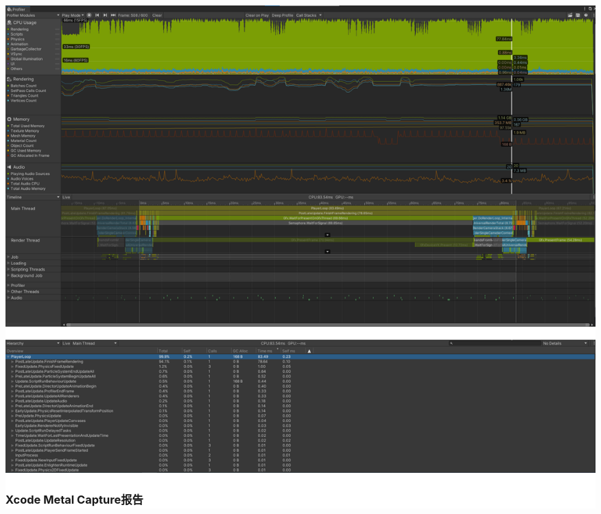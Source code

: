 ![image-20220531091510033](image-20220531091510033.png)

![image-20220531091616601](image-20220531091616601.png)

### Xcode Metal Capture报告
